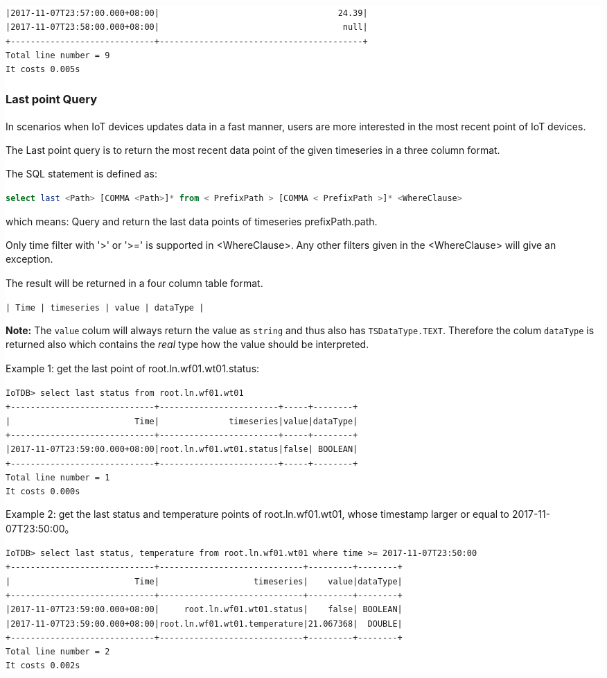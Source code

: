 ```
|2017-11-07T23:57:00.000+08:00|                                    24.39|
|2017-11-07T23:58:00.000+08:00|                                     null|
+-----------------------------+-----------------------------------------+
Total line number = 9
It costs 0.005s
```

### Last point Query

In scenarios when IoT devices updates data in a fast manner, users are more interested in the most recent point of IoT devices.

The Last point query is to return the most recent data point of the given timeseries in a three column format.

The SQL statement is defined as:

```sql
select last <Path> [COMMA <Path>]* from < PrefixPath > [COMMA < PrefixPath >]* <WhereClause>
```

which means: Query and return the last data points of timeseries prefixPath.path.

Only time filter with '>' or '>=' is supported in \<WhereClause\>. Any other filters given in the \<WhereClause\> will give an exception.

The result will be returned in a four column table format.

```
| Time | timeseries | value | dataType |
```

**Note:** The `value` colum will always return the value as `string` and thus also has `TSDataType.TEXT`. Therefore the colum `dataType` is returned also which contains the _real_ type how the value should be interpreted.

Example 1: get the last point of root.ln.wf01.wt01.status:

```
IoTDB> select last status from root.ln.wf01.wt01
+-----------------------------+------------------------+-----+--------+
|                         Time|              timeseries|value|dataType|
+-----------------------------+------------------------+-----+--------+
|2017-11-07T23:59:00.000+08:00|root.ln.wf01.wt01.status|false| BOOLEAN|
+-----------------------------+------------------------+-----+--------+
Total line number = 1
It costs 0.000s
```

Example 2: get the last status and temperature points of root.ln.wf01.wt01,
whose timestamp larger or equal to 2017-11-07T23:50:00。

```
IoTDB> select last status, temperature from root.ln.wf01.wt01 where time >= 2017-11-07T23:50:00
+-----------------------------+-----------------------------+---------+--------+
|                         Time|                   timeseries|    value|dataType|
+-----------------------------+-----------------------------+---------+--------+
|2017-11-07T23:59:00.000+08:00|     root.ln.wf01.wt01.status|    false| BOOLEAN|
|2017-11-07T23:59:00.000+08:00|root.ln.wf01.wt01.temperature|21.067368|  DOUBLE|
+-----------------------------+-----------------------------+---------+--------+
Total line number = 2
It costs 0.002s
```
